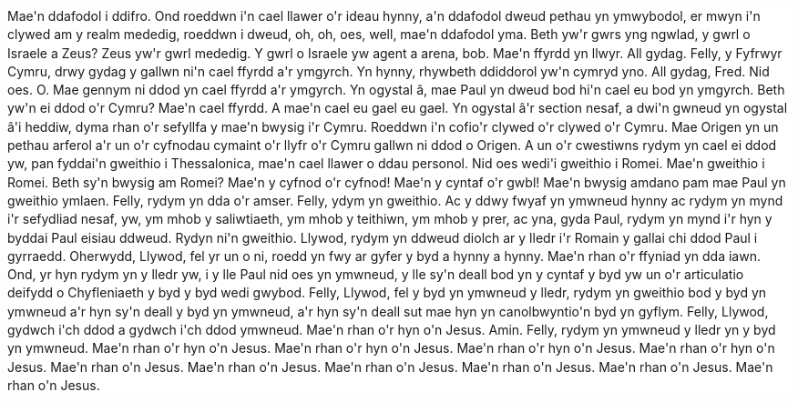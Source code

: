 Mae'n ddafodol i ddifro. Ond roeddwn i'n cael llawer o'r ideau hynny, a'n ddafodol dweud pethau yn ymwybodol, er mwyn i'n clywed am y realm mededig, roeddwn i dweud, oh, oh, oes, well, mae'n ddafodol yma. Beth yw'r gwrs yng ngwlad, y gwrl o Israele a Zeus? Zeus yw'r gwrl mededig. Y gwrl o Israele yw agent a arena, bob. Mae'n ffyrdd yn llwyr. All gydag. Felly, y Fyfrwyr Cymru, drwy gydag y gallwn ni'n cael ffyrdd a'r ymgyrch. Yn hynny, rhywbeth ddiddorol yw'n cymryd yno. All gydag, Fred. Nid oes. O. Mae gennym ni ddod yn cael ffyrdd a'r ymgyrch. Yn ogystal â, mae Paul yn dweud bod hi'n cael eu bod yn ymgyrch. Beth yw'n ei ddod o'r Cymru? Mae'n cael ffyrdd. A mae'n cael eu gael eu gael. Yn ogystal â'r section nesaf, a dwi'n gwneud yn ogystal â'i heddiw, dyma rhan o'r sefyllfa y mae'n bwysig i'r Cymru. Roeddwn i'n cofio'r clywed o'r clywed o'r Cymru. Mae Origen yn un pethau arferol a'r un o'r cyfnodau cymaint o'r llyfr o'r Cymru gallwn ni ddod o Origen. A un o'r cwestiwns rydym yn cael ei ddod yw, pan fyddai'n gweithio i Thessalonica, mae'n cael llawer o ddau personol. Nid oes wedi'i gweithio i Romei. Mae'n gweithio i Romei. Beth sy'n bwysig am Romei? Mae'n y cyfnod o'r cyfnod! Mae'n y cyntaf o'r gwbl! Mae'n bwysig amdano pam mae Paul yn gweithio ymlaen. Felly, rydym yn dda o'r amser. Felly, ydym yn gweithio. Ac y ddwy fwyaf yn ymwneud hynny ac rydym yn mynd i'r sefydliad nesaf, yw, ym mhob y saliwtiaeth, ym mhob y teithiwn, ym mhob y prer, ac yna, gyda Paul, rydym yn mynd i'r hyn y byddai Paul eisiau ddweud. Rydyn ni'n gweithio. Llywod, rydym yn ddweud diolch ar y lledr i'r Romain y gallai chi ddod Paul i gyrraedd. Oherwydd, Llywod, fel yr un o ni, roedd yn fwy ar gyfer y byd a hynny a hynny. Mae'n rhan o'r ffyniad yn dda iawn. Ond, yr hyn rydym yn y lledr yw, i y lle Paul nid oes yn ymwneud, y lle sy'n deall bod yn y cyntaf y byd yw un o'r articulatio deifydd o Chyfleniaeth y byd y byd wedi gwybod. Felly, Llywod, fel y byd yn ymwneud y lledr, rydym yn gweithio bod y byd yn ymwneud a'r hyn sy'n deall y byd yn ymwneud, a'r hyn sy'n deall sut mae hyn yn canolbwyntio'n byd yn gyflym. Felly, Llywod, gydwch i'ch ddod a gydwch i'ch ddod ymwneud. Mae'n rhan o'r hyn o'n Jesus. Amin. Felly, rydym yn ymwneud y lledr yn y byd yn ymwneud. Mae'n rhan o'r hyn o'n Jesus. Mae'n rhan o'r hyn o'n Jesus. Mae'n rhan o'r hyn o'n Jesus. Mae'n rhan o'r hyn o'n Jesus. Mae'n rhan o'n Jesus. Mae'n rhan o'n Jesus. Mae'n rhan o'n Jesus. Mae'n rhan o'n Jesus. Mae'n rhan o'n Jesus. Mae'n rhan o'n Jesus.
